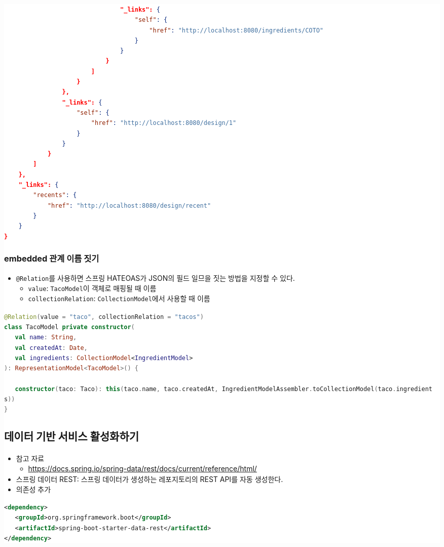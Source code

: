 ```json
                                "_links": {
                                    "self": {
                                        "href": "http://localhost:8080/ingredients/COTO"
                                    }
                                }
                            }
                        ]
                    }
                },
                "_links": {
                    "self": {
                        "href": "http://localhost:8080/design/1"
                    }
                }
            }
        ]
    },
    "_links": {
        "recents": {
            "href": "http://localhost:8080/design/recent"
        }
    }
}
```

### embedded 관계 이름 짓기

- `@Relation`를 사용하면 스프링 HATEOAS가 JSON의 필드 일므을 짓는 방법을 지정할 수 있다.
	- `value`: `TacoModel`이 객체로 매핑될 때 이름
	- `collectionRelation`: `CollectionModel`에서 사용할 때 이름

```kotlin
@Relation(value = "taco", collectionRelation = "tacos")  
class TacoModel private constructor(  
   val name: String,  
   val createdAt: Date,  
   val ingredients: CollectionModel<IngredientModel>  
): RepresentationModel<TacoModel>() {  
  
   constructor(taco: Taco): this(taco.name, taco.createdAt, IngredientModelAssembler.toCollectionModel(taco.ingredients))  
}
```

## 데이터 기반 서비스 활성화하기

- 참고 자료
	- https://docs.spring.io/spring-data/rest/docs/current/reference/html/
- 스프링 데이터 REST: 스프링 데이터가 생성하는 레포지토리의 REST API를 자동 생성한다.
- 의존성 추가

```xml
<dependency>  
   <groupId>org.springframework.boot</groupId>  
   <artifactId>spring-boot-starter-data-rest</artifactId>  
</dependency>
```
